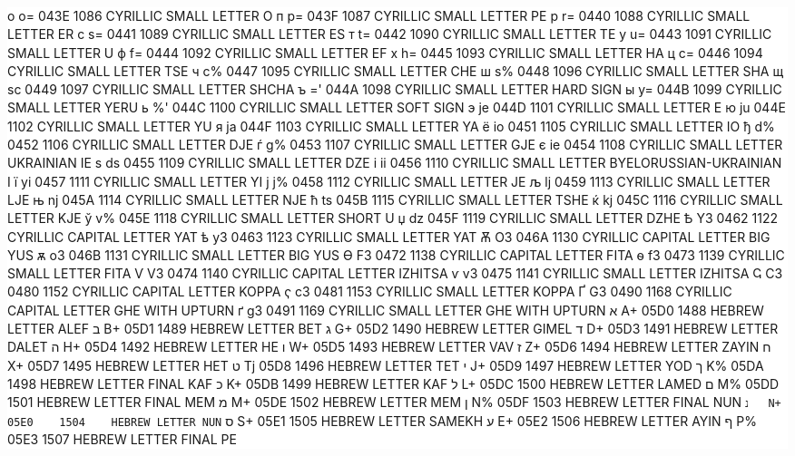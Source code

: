 о	o=	043E	1086	CYRILLIC SMALL LETTER O
п	p=	043F	1087	CYRILLIC SMALL LETTER PE
р	r=	0440	1088	CYRILLIC SMALL LETTER ER
с	s=	0441	1089	CYRILLIC SMALL LETTER ES
т	t=	0442	1090	CYRILLIC SMALL LETTER TE
у	u=	0443	1091	CYRILLIC SMALL LETTER U
ф	f=	0444	1092	CYRILLIC SMALL LETTER EF
х	h=	0445	1093	CYRILLIC SMALL LETTER HA
ц	c=	0446	1094	CYRILLIC SMALL LETTER TSE
ч	c%	0447	1095	CYRILLIC SMALL LETTER CHE
ш	s%	0448	1096	CYRILLIC SMALL LETTER SHA
щ	sc	0449	1097	CYRILLIC SMALL LETTER SHCHA
ъ	='	044A	1098	CYRILLIC SMALL LETTER HARD SIGN
ы	y=	044B	1099	CYRILLIC SMALL LETTER YERU
ь	%'	044C	1100	CYRILLIC SMALL LETTER SOFT SIGN
э	je	044D	1101	CYRILLIC SMALL LETTER E
ю	ju	044E	1102	CYRILLIC SMALL LETTER YU
я	ja	044F	1103	CYRILLIC SMALL LETTER YA
ё	io	0451	1105	CYRILLIC SMALL LETTER IO
ђ	d%	0452	1106	CYRILLIC SMALL LETTER DJE
ѓ	g%	0453	1107	CYRILLIC SMALL LETTER GJE
є	ie	0454	1108	CYRILLIC SMALL LETTER UKRAINIAN IE
ѕ	ds	0455	1109	CYRILLIC SMALL LETTER DZE
і	ii	0456	1110	CYRILLIC SMALL LETTER BYELORUSSIAN-UKRAINIAN I
ї	yi	0457	1111	CYRILLIC SMALL LETTER YI
ј	j%	0458	1112	CYRILLIC SMALL LETTER JE
љ	lj	0459	1113	CYRILLIC SMALL LETTER LJE
њ	nj	045A	1114	CYRILLIC SMALL LETTER NJE
ћ	ts	045B	1115	CYRILLIC SMALL LETTER TSHE
ќ	kj	045C	1116	CYRILLIC SMALL LETTER KJE
ў	v%	045E	1118	CYRILLIC SMALL LETTER SHORT U
џ	dz	045F	1119	CYRILLIC SMALL LETTER DZHE
Ѣ	Y3	0462	1122	CYRILLIC CAPITAL LETTER YAT
ѣ	y3	0463	1123	CYRILLIC SMALL LETTER YAT
Ѫ	O3	046A	1130	CYRILLIC CAPITAL LETTER BIG YUS
ѫ	o3	046B	1131	CYRILLIC SMALL LETTER BIG YUS
Ѳ	F3	0472	1138	CYRILLIC CAPITAL LETTER FITA
ѳ	f3	0473	1139	CYRILLIC SMALL LETTER FITA
Ѵ	V3	0474	1140	CYRILLIC CAPITAL LETTER IZHITSA
ѵ	v3	0475	1141	CYRILLIC SMALL LETTER IZHITSA
Ҁ	C3	0480	1152	CYRILLIC CAPITAL LETTER KOPPA
ҁ	c3	0481	1153	CYRILLIC SMALL LETTER KOPPA
Ґ	G3	0490	1168	CYRILLIC CAPITAL LETTER GHE WITH UPTURN
ґ	g3	0491	1169	CYRILLIC SMALL LETTER GHE WITH UPTURN
א	A+	05D0	1488	HEBREW LETTER ALEF
ב	B+	05D1	1489	HEBREW LETTER BET
ג	G+	05D2	1490	HEBREW LETTER GIMEL
ד	D+	05D3	1491	HEBREW LETTER DALET
ה	H+	05D4	1492	HEBREW LETTER HE
ו	W+	05D5	1493	HEBREW LETTER VAV
ז	Z+	05D6	1494	HEBREW LETTER ZAYIN
ח	X+	05D7	1495	HEBREW LETTER HET
ט	Tj	05D8	1496	HEBREW LETTER TET
י	J+	05D9	1497	HEBREW LETTER YOD
ך	K%	05DA	1498	HEBREW LETTER FINAL KAF
כ	K+	05DB	1499	HEBREW LETTER KAF
ל	L+	05DC	1500	HEBREW LETTER LAMED
ם	M%	05DD	1501	HEBREW LETTER FINAL MEM
מ	M+	05DE	1502	HEBREW LETTER MEM
ן	N%	05DF	1503	HEBREW LETTER FINAL NUN `
נ	N+	05E0	1504	HEBREW LETTER NUN `
ס	S+	05E1	1505	HEBREW LETTER SAMEKH
ע	E+	05E2	1506	HEBREW LETTER AYIN
ף	P%	05E3	1507	HEBREW LETTER FINAL PE